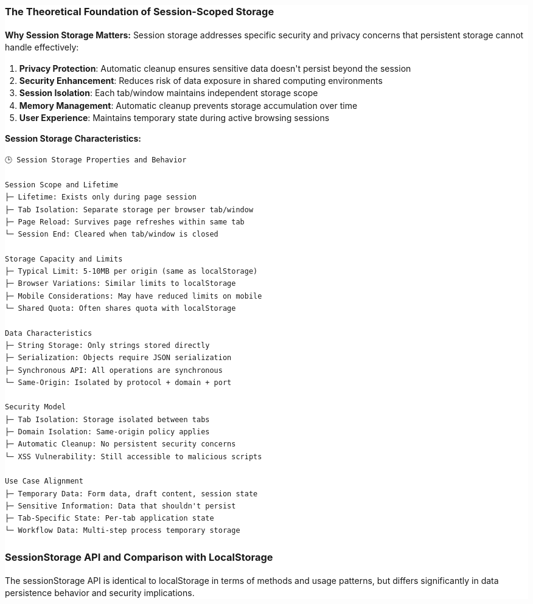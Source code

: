 ### The Theoretical Foundation of Session-Scoped Storage

**Why Session Storage Matters:**
Session storage addresses specific security and privacy concerns that persistent storage cannot handle effectively:

1. **Privacy Protection**: Automatic cleanup ensures sensitive data doesn't persist beyond the session
2. **Security Enhancement**: Reduces risk of data exposure in shared computing environments
3. **Session Isolation**: Each tab/window maintains independent storage scope
4. **Memory Management**: Automatic cleanup prevents storage accumulation over time
5. **User Experience**: Maintains temporary state during active browsing sessions

**Session Storage Characteristics:**
```
🕒 Session Storage Properties and Behavior

Session Scope and Lifetime
├─ Lifetime: Exists only during page session
├─ Tab Isolation: Separate storage per browser tab/window
├─ Page Reload: Survives page refreshes within same tab
└─ Session End: Cleared when tab/window is closed

Storage Capacity and Limits
├─ Typical Limit: 5-10MB per origin (same as localStorage)
├─ Browser Variations: Similar limits to localStorage
├─ Mobile Considerations: May have reduced limits on mobile
└─ Shared Quota: Often shares quota with localStorage

Data Characteristics
├─ String Storage: Only strings stored directly
├─ Serialization: Objects require JSON serialization
├─ Synchronous API: All operations are synchronous
└─ Same-Origin: Isolated by protocol + domain + port

Security Model
├─ Tab Isolation: Storage isolated between tabs
├─ Domain Isolation: Same-origin policy applies
├─ Automatic Cleanup: No persistent security concerns
└─ XSS Vulnerability: Still accessible to malicious scripts

Use Case Alignment
├─ Temporary Data: Form data, draft content, session state
├─ Sensitive Information: Data that shouldn't persist
├─ Tab-Specific State: Per-tab application state
└─ Workflow Data: Multi-step process temporary storage
```

### SessionStorage API and Comparison with LocalStorage

The sessionStorage API is identical to localStorage in terms of methods and usage patterns, but differs significantly in data persistence behavior and security implications.
